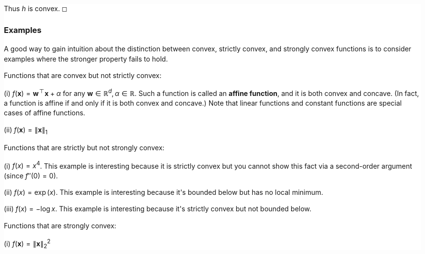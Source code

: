 Thus $h$ is convex. ◻


### Examples

A good way to gain intuition about the distinction between convex,
strictly convex, and strongly convex functions is to consider examples
where the stronger property fails to hold.

Functions that are convex but not strictly convex:

(i) $f(\mathbf{x}) = \mathbf{w}^{\!\top\!}\mathbf{x} + \alpha$ for any
    $\mathbf{w} \in \mathbb{R}^d, \alpha \in \mathbb{R}$. Such a
    function is called an **affine function**, and it is both convex and
    concave. (In fact, a function is affine if and only if it is both
    convex and concave.) Note that linear functions and constant
    functions are special cases of affine functions.

(ii) $f(\mathbf{x}) = \|\mathbf{x}\|_1$

Functions that are strictly but not strongly convex:

(i) $f(x) = x^4$. This example is interesting because it is strictly
    convex but you cannot show this fact via a second-order argument
    (since $f''(0) = 0$).

(ii) $f(x) = \exp(x)$. This example is interesting because it's bounded
     below but has no local minimum.

(iii) $f(x) = -\log x$. This example is interesting because it's
      strictly convex but not bounded below.

Functions that are strongly convex:

(i) $f(\mathbf{x}) = \|\mathbf{x}\|_2^2$
